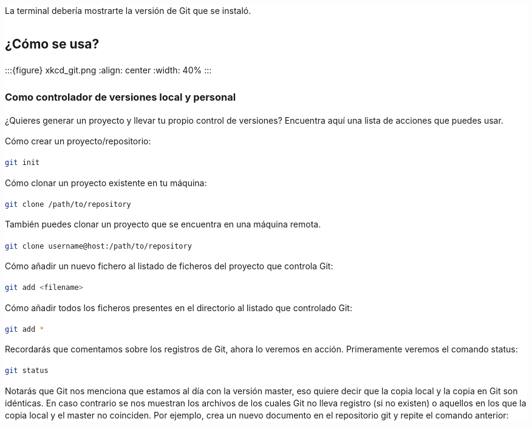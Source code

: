 La terminal debería mostrarte la versión de Git que se instaló.

## ¿Cómo se usa?


:::{figure} xkcd_git.png
:align: center
:width: 40%
:::
    
### Como controlador de versiones local y personal

¿Quieres generar un proyecto y llevar tu propio control de versiones?
Encuentra aquí una lista de acciones que puedes usar.

Cómo crear un proyecto/repositorio:

```bash
git init
```

Cómo clonar un proyecto existente en tu máquina:

```bash
git clone /path/to/repository
```

También puedes clonar un proyecto que se encuentra en una máquina remota.

```bash
git clone username@host:/path/to/repository
```

Cómo añadir un nuevo fichero al listado de ficheros del proyecto que controla Git:

```bash
git add <filename>
```

Cómo añadir todos los ficheros presentes en el directorio al listado que
controlado Git:

```bash
git add *
```

Recordarás que comentamos sobre los registros de Git, ahora lo veremos en
acción. Primeramente veremos el comando status: 

```bash
git status
```

Notarás que Git nos menciona que estamos al día con la versión master, eso
quiere decir que la copia local y la copia en Git son idénticas. En caso
contrario se nos muestran los archivos de los cuales Git no lleva registro (si
no existen) o aquellos en los que la copia local y el master no coinciden. Por
ejemplo, crea un nuevo documento en el repositorio git y repite el comando
anterior:
